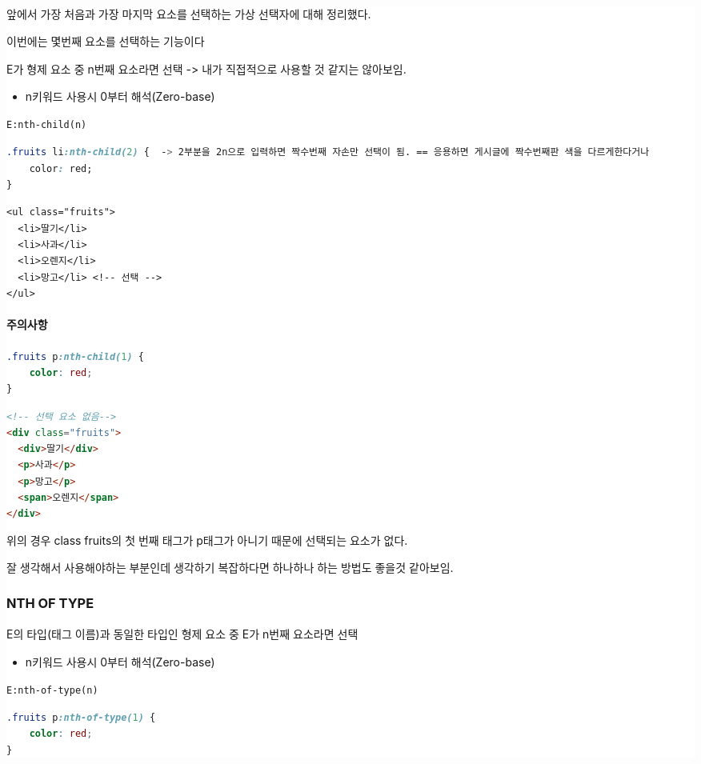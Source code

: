 앞에서 가장 처음과 가장 마지막 요소를 선택하는 가상 선택자에 대해 정리했다.

이번에는 몇번째 요소를 선택하는 기능이다

E가 형제 요소 중 n번째 요소라면 선택 -> 내가 직접적으로 사용할 것 같지는 않아보임.

- n키워드 사용시 0부터 해석(Zero-base)

```
E:nth-child(n)
```

```css
.fruits li:nth-child(2) {  -> 2부분을 2n으로 입력하면 짝수번째 자손만 선택이 됨. == 응용하면 게시글에 짝수번째판 색을 다르게한다거나
	color: red;
}
```

```
<ul class="fruits">
  <li>딸기</li>
  <li>사과</li>
  <li>오렌지</li>
  <li>망고</li> <!-- 선택 -->
</ul>
```

 

#### 주의사항

```css
.fruits p:nth-child(1) {
	color: red;
}
```

```html
<!-- 선택 요소 없음-->
<div class="fruits">
  <div>딸기</div>
  <p>사과</p>
  <p>망고</p>
  <span>오렌지</span>
</div>
```

위의 경우 class fruits의 첫 번째 태그가 p태그가 아니기 때문에 선택되는 요소가 없다.

잘 생각해서 사용해야하는 부분인데 생각하기 복잡하다면 하나하나 하는 방법도 좋을것 같아보임.



### NTH OF TYPE

E의 타입(태그 이름)과 동일한 타입인 형제 요소 중 E가 n번째 요소라면 선택

- n키워드 사용시 0부터 해석(Zero-base)

```
E:nth-of-type(n)
```
```css
.fruits p:nth-of-type(1) {
	color: red;
}
```
